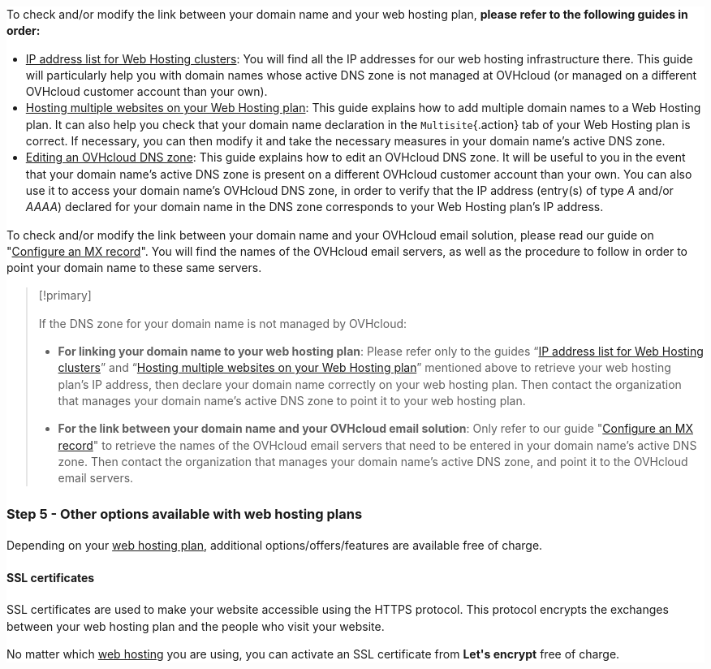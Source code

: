 To check and/or modify the link between your domain name and your web hosting plan, **please refer to the following guides in order:**

- [IP address list for Web Hosting clusters](/pages/web_cloud/web_hosting/clusters_and_shared_hosting_IP): You will find all the IP addresses for our web hosting infrastructure there. This guide will particularly help you with domain names whose active DNS zone is not managed at OVHcloud (or managed on a different OVHcloud customer account than your own).
- [Hosting multiple websites on your Web Hosting plan](/pages/web_cloud/web_hosting/multisites_configure_multisite): This guide explains how to add multiple domain names to a Web Hosting plan. It can also help you check that your domain name declaration in the `Multisite`{.action} tab of your Web Hosting plan is correct. If necessary, you can then modify it and take the necessary measures in your domain name’s active DNS zone.
- [Editing an OVHcloud DNS zone](/pages/web_cloud/domains/dns_zone_edit): This guide explains how to edit an OVHcloud DNS zone. It will be useful to you in the event that your domain name’s active DNS zone is present on a different OVHcloud customer account than your own. You can also use it to access your domain name’s OVHcloud DNS zone, in order to verify that the IP address (entry(s) of type *A* and/or *AAAA*) declared for your domain name in the DNS zone corresponds to your Web Hosting plan’s IP address.

To check and/or modify the link between your domain name and your OVHcloud email solution, please read our guide on "[Configure an MX record](/pages/web_cloud/domains/dns_zone_mx)". You will find the names of the OVHcloud email servers, as well as the procedure to follow in order to point your domain name to these same servers.

> [!primary]
>
> If the DNS zone for your domain name is not managed by OVHcloud:
> 
> - **For linking your domain name to your web hosting plan**: Please refer only to the guides “[IP address list for Web Hosting clusters](/pages/web_cloud/web_hosting/clusters_and_shared_hosting_IP)” and “[Hosting multiple websites on your Web Hosting plan](/pages/web_cloud/web_hosting/multisites_configure_multisite)” mentioned above to retrieve your web hosting plan’s IP address, then declare your domain name correctly on your web hosting plan. Then contact the organization that manages your domain name’s active DNS zone to point it to your web hosting plan.
>
> - **For the link between your domain name and your OVHcloud email solution**: Only refer to our guide "[Configure an MX record](/pages/web_cloud/domains/dns_zone_mx)" to retrieve the names of the OVHcloud email servers that need to be entered in your domain name’s active DNS zone. Then contact the organization that manages your domain name’s active DNS zone, and point it to the OVHcloud email servers.
>

### Step 5 - Other options available with web hosting plans <a name="other-options"></a>

Depending on your [web hosting plan](https://www.ovhcloud.com/en/web-hosting/), additional options/offers/features are available free of charge.

#### SSL certificates

SSL certificates are used to make your website accessible using the HTTPS protocol. This protocol encrypts the exchanges between your web hosting plan and the people who visit your website.

No matter which [web hosting](https://www.ovhcloud.com/en/web-hosting/) you are using, you can activate an SSL certificate from **Let's encrypt** free of charge.

